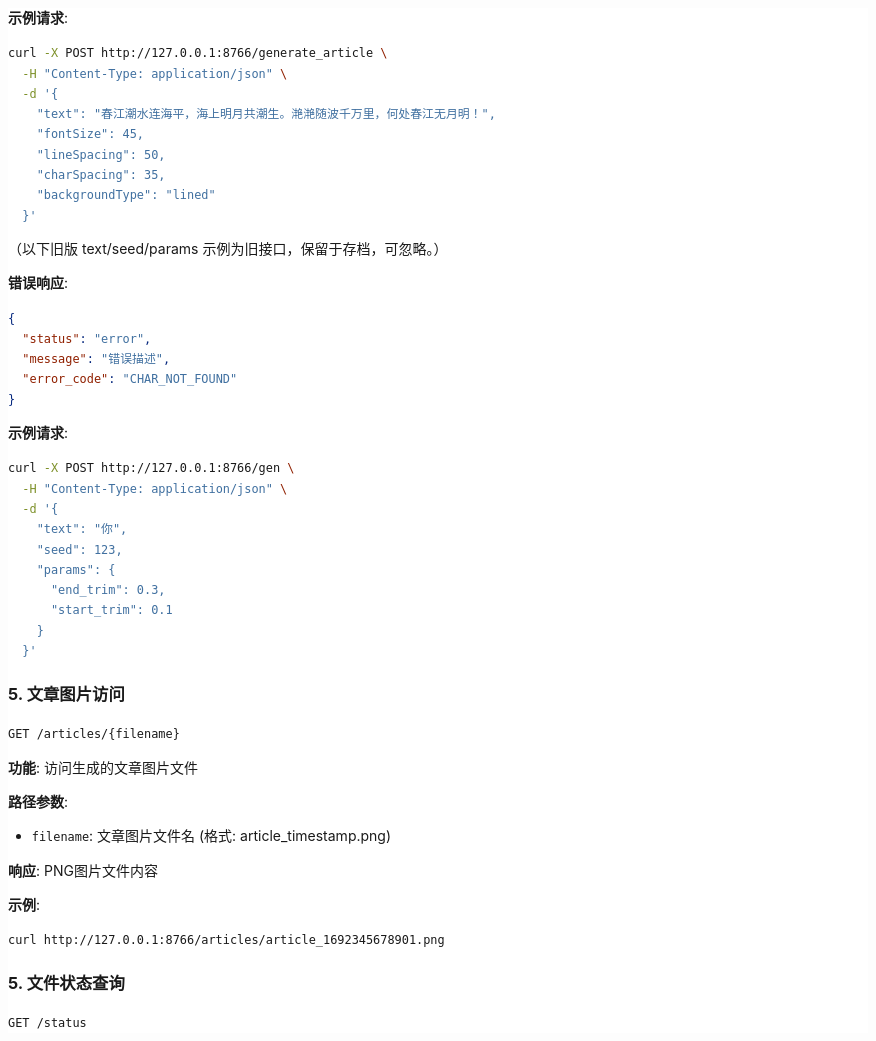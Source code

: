 **示例请求**:
```bash
curl -X POST http://127.0.0.1:8766/generate_article \
  -H "Content-Type: application/json" \
  -d '{
    "text": "春江潮水连海平，海上明月共潮生。滟滟随波千万里，何处春江无月明！",
    "fontSize": 45,
    "lineSpacing": 50,
    "charSpacing": 35,
    "backgroundType": "lined"
  }'
```

（以下旧版 text/seed/params 示例为旧接口，保留于存档，可忽略。）

**错误响应**:
```json
{
  "status": "error",
  "message": "错误描述",
  "error_code": "CHAR_NOT_FOUND"
}
```

**示例请求**:
```bash
curl -X POST http://127.0.0.1:8766/gen \
  -H "Content-Type: application/json" \
  -d '{
    "text": "你",
    "seed": 123,
    "params": {
      "end_trim": 0.3,
      "start_trim": 0.1
    }
  }'
```

### 5. 文章图片访问
```
GET /articles/{filename}
```

**功能**: 访问生成的文章图片文件

**路径参数**:
- `filename`: 文章图片文件名 (格式: article_timestamp.png)

**响应**: PNG图片文件内容

**示例**:
```bash
curl http://127.0.0.1:8766/articles/article_1692345678901.png
```

### 5. 文件状态查询
```
GET /status
```
